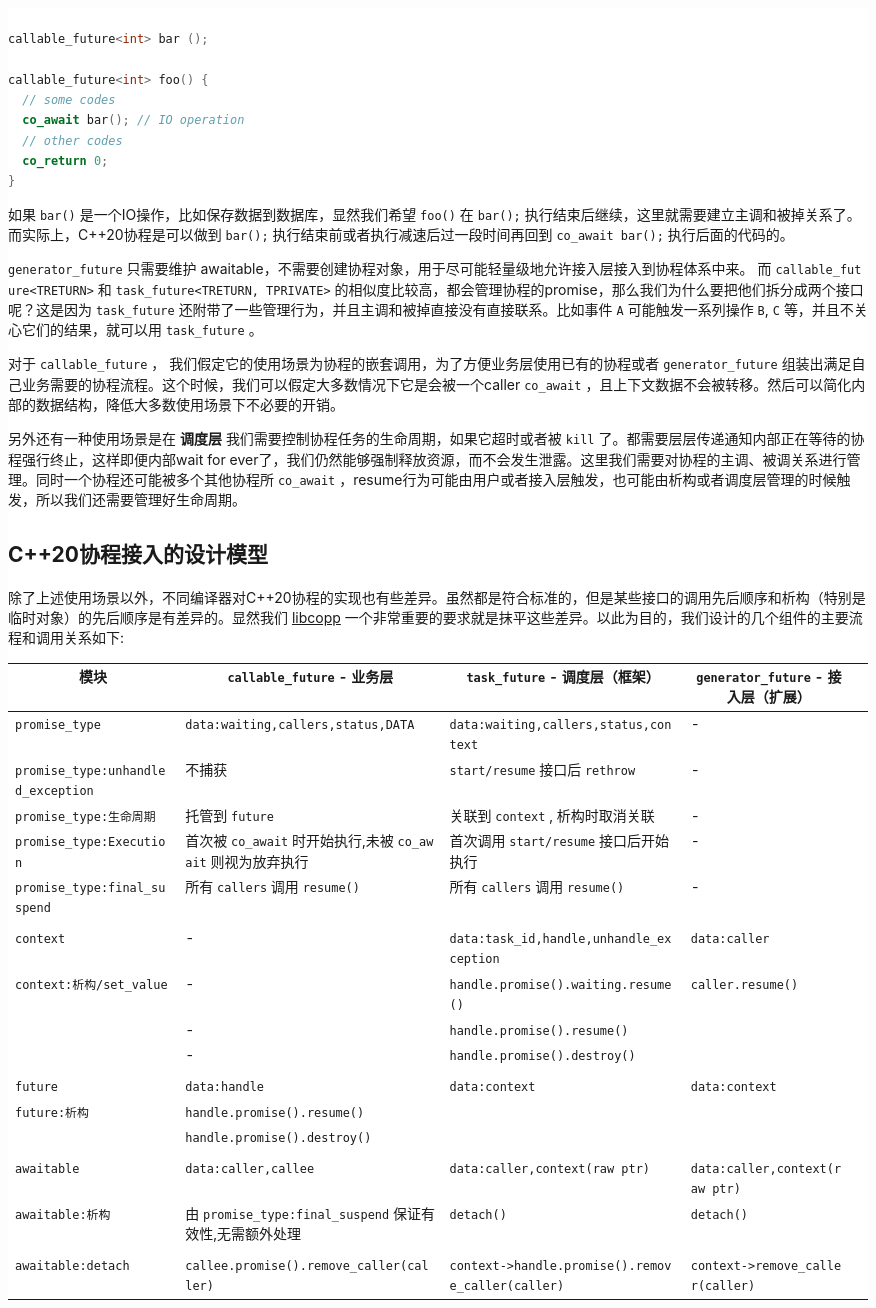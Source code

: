 ```cpp

callable_future<int> bar ();

callable_future<int> foo() {
  // some codes
  co_await bar(); // IO operation
  // other codes
  co_return 0;
}
```

如果 `bar()` 是一个IO操作，比如保存数据到数据库，显然我们希望 `foo()` 在 `bar();` 执行结束后继续，这里就需要建立主调和被掉关系了。而实际上，C++20协程是可以做到 `bar();` 执行结束前或者执行减速后过一段时间再回到 `co_await bar();` 执行后面的代码的。

`generator_future` 只需要维护 awaitable，不需要创建协程对象，用于尽可能轻量级地允许接入层接入到协程体系中来。 而 `callable_future<TRETURN>` 和 `task_future<TRETURN, TPRIVATE>` 的相似度比较高，都会管理协程的promise，那么我们为什么要把他们拆分成两个接口呢？这是因为 `task_future` 还附带了一些管理行为，并且主调和被掉直接没有直接联系。比如事件 `A` 可能触发一系列操作 `B`, `C` 等，并且不关心它们的结果，就可以用 `task_future` 。

对于 `callable_future` ， 我们假定它的使用场景为协程的嵌套调用，为了方便业务层使用已有的协程或者 `generator_future` 组装出满足自己业务需要的协程流程。这个时候，我们可以假定大多数情况下它是会被一个caller `co_await` ，且上下文数据不会被转移。然后可以简化内部的数据结构，降低大多数使用场景下不必要的开销。

另外还有一种使用场景是在 **调度层** 我们需要控制协程任务的生命周期，如果它超时或者被 `kill` 了。都需要层层传递通知内部正在等待的协程强行终止，这样即便内部wait for ever了，我们仍然能够强制释放资源，而不会发生泄露。这里我们需要对协程的主调、被调关系进行管理。同时一个协程还可能被多个其他协程所 `co_await` ，resume行为可能由用户或者接入层触发，也可能由析构或者调度层管理的时候触发，所以我们还需要管理好生命周期。

## C++20协程接入的设计模型

除了上述使用场景以外，不同编译器对C++20协程的实现也有些差异。虽然都是符合标准的，但是某些接口的调用先后顺序和析构（特别是临时对象）的先后顺序是有差异的。显然我们 [libcopp][1] 一个非常重要的要求就是抹平这些差异。以此为目的，我们设计的几个组件的主要流程和调用关系如下:

| 模块                               | `callable_future` - 业务层                                  | `task_future` - 调度层（框架）                            | `generator_future` - 接入层（扩展）   |     |
| ---------------------------------- | ----------------------------------------------------------- | --------------------------------------------------------- | ------------------------------------- | --- |
| `promise_type`                     | `data:waiting,callers,status,DATA`                          | `data:waiting,callers,status,context`                     | -                                     |     |
| `promise_type:unhandled_exception` | 不捕获                                                      | `start/resume` 接口后 `rethrow`                           | -                                     |     |
| `promise_type:生命周期`            | 托管到 `future`                                             | 关联到 `context` , 析构时取消关联                         | -                                     |     |
| `promise_type:Execution`           | 首次被 `co_await` 时开始执行,未被 `co_await` 则视为放弃执行 | 首次调用 `start/resume` 接口后开始执行                    | -                                     |     |
| `promise_type:final_suspend`       | 所有 `callers` 调用 `resume()`                              | 所有 `callers` 调用 `resume()`                            | -                                     |     |
|                                    |                                                             |                                                           |                                       |     |
| `context`                          | -                                                           | `data:task_id,handle,unhandle_exception`                  | `data:caller`                         |     |
| `context:析构/set_value`           | -                                                           | `handle.promise().waiting.resume()`                       | `caller.resume()`                     |     |
|                                    | -                                                           | `handle.promise().resume()`                               |                                       |     |
|                                    | -                                                           | `handle.promise().destroy()`                              |                                       |     |
|                                    |                                                             |                                                           |                                       |     |
| `future`                           | `data:handle`                                               | `data:context`                                            | `data:context`                        |     |
| `future:析构`                      | `handle.promise().resume()`                                 |                                                           |                                       |     |
|                                    | `handle.promise().destroy()`                                |                                                           |                                       |     |
|                                    |                                                             |                                                           |                                       |     |
| `awaitable`                        | `data:caller,callee`                                        | `data:caller,context(raw ptr)`                            | `data:caller,context(raw ptr)`        |     |
| `awaitable:析构`                   | 由 `promise_type:final_suspend` 保证有效性,无需额外处理     | `detach()`                                                | `detach()`                            |     |
|                                    |                                                             |                                                           |                                       |     |
| `awaitable:detach`                 | `callee.promise().remove_caller(caller)`                    | `context->handle.promise().remove_caller(caller)`         | `context->remove_caller(caller)`      |     |

[1]: https://github.com/owent/libcopp
[2]: https://owent.net/2020/2004.html
[3]: https://github.com/owent/libcopp/actions
[4]: http://www.dbms2.com/2010/05/01/ryw-read-your-writes-consistency/
[5]: https://owent.net/2020/2004.html#%E7%AC%A6%E5%8F%B7%E9%97%AE%E9%A2%98